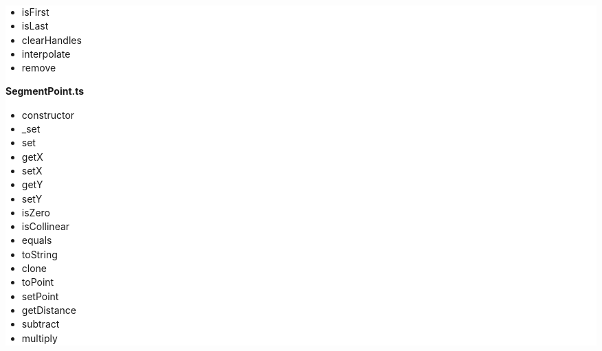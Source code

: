 *   isFirst
*   isLast
*   clearHandles
*   interpolate
*   remove

**SegmentPoint.ts**

*   constructor
*   _set
*   set
*   getX
*   setX
*   getY
*   setY
*   isZero
*   isCollinear
*   equals
*   toString
*   clone
*   toPoint
*   setPoint
*   getDistance
*   subtract
*   multiply
